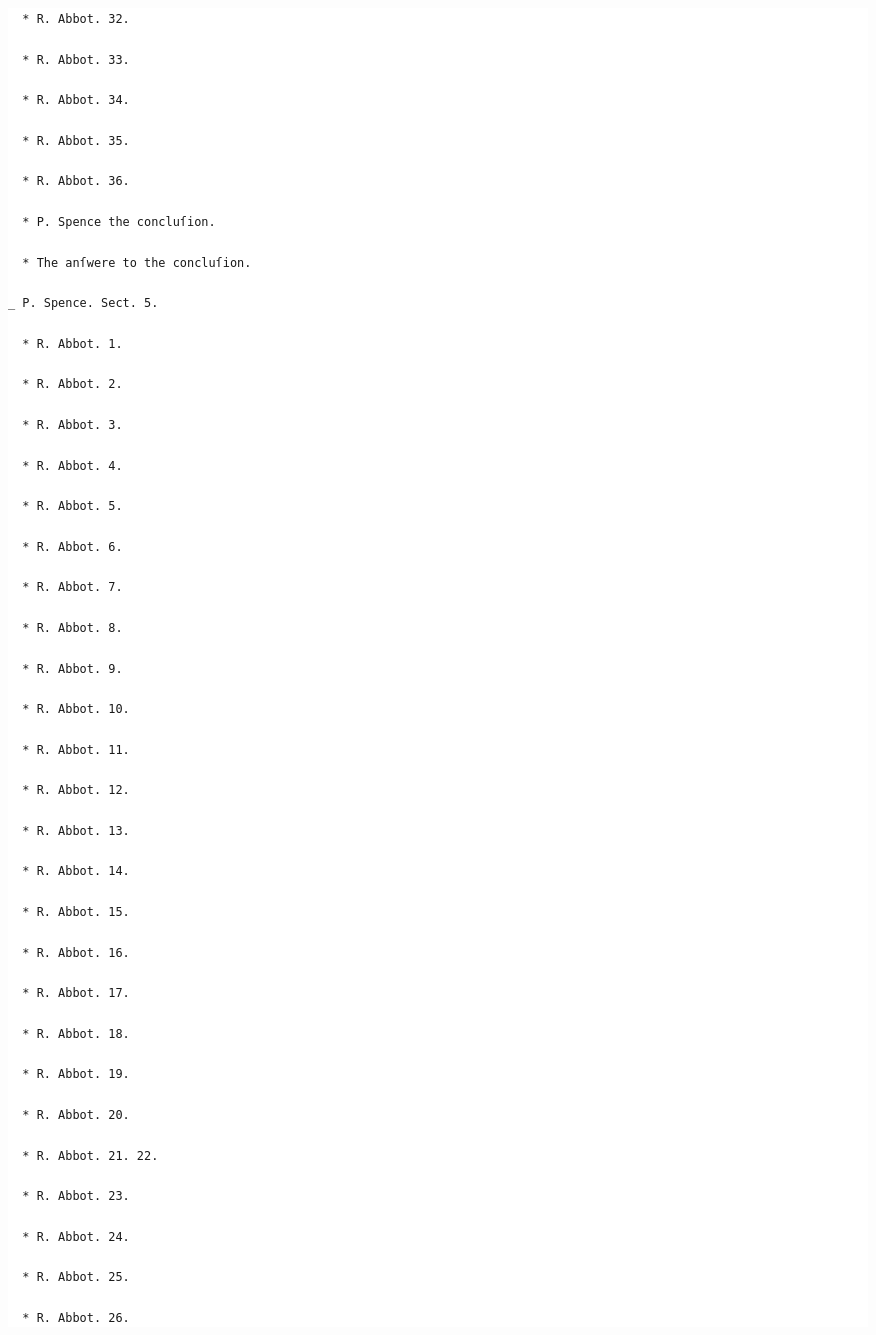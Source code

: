       * R. Abbot. 32.

      * R. Abbot. 33.

      * R. Abbot. 34.

      * R. Abbot. 35.

      * R. Abbot. 36.

      * P. Spence the concluſion.

      * The anſwere to the concluſion.

    _ P. Spence. Sect. 5.

      * R. Abbot. 1.

      * R. Abbot. 2.

      * R. Abbot. 3.

      * R. Abbot. 4.

      * R. Abbot. 5.

      * R. Abbot. 6.

      * R. Abbot. 7.

      * R. Abbot. 8.

      * R. Abbot. 9.

      * R. Abbot. 10.

      * R. Abbot. 11.

      * R. Abbot. 12.

      * R. Abbot. 13.

      * R. Abbot. 14.

      * R. Abbot. 15.

      * R. Abbot. 16.

      * R. Abbot. 17.

      * R. Abbot. 18.

      * R. Abbot. 19.

      * R. Abbot. 20.

      * R. Abbot. 21. 22.

      * R. Abbot. 23.

      * R. Abbot. 24.

      * R. Abbot. 25.

      * R. Abbot. 26.

